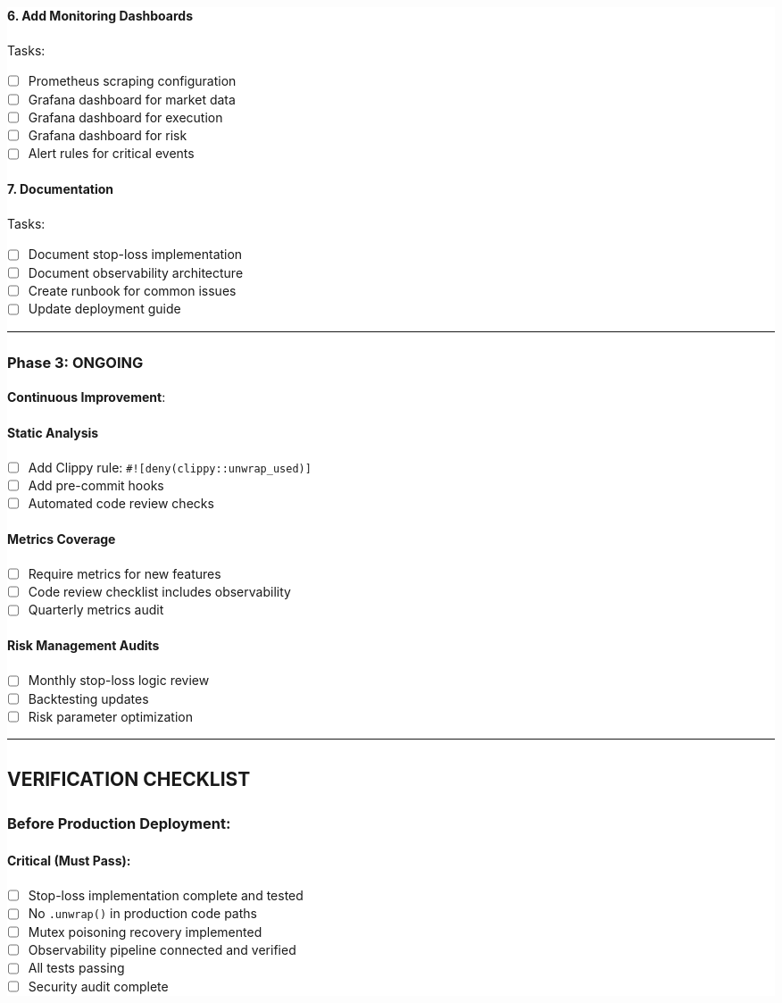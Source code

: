 #### 6. Add Monitoring Dashboards

Tasks:
- [ ] Prometheus scraping configuration
- [ ] Grafana dashboard for market data
- [ ] Grafana dashboard for execution
- [ ] Grafana dashboard for risk
- [ ] Alert rules for critical events

#### 7. Documentation

Tasks:
- [ ] Document stop-loss implementation
- [ ] Document observability architecture
- [ ] Create runbook for common issues
- [ ] Update deployment guide

---

### Phase 3: ONGOING

**Continuous Improvement**:

#### Static Analysis
- [ ] Add Clippy rule: `#![deny(clippy::unwrap_used)]`
- [ ] Add pre-commit hooks
- [ ] Automated code review checks

#### Metrics Coverage
- [ ] Require metrics for new features
- [ ] Code review checklist includes observability
- [ ] Quarterly metrics audit

#### Risk Management Audits
- [ ] Monthly stop-loss logic review
- [ ] Backtesting updates
- [ ] Risk parameter optimization

---

## VERIFICATION CHECKLIST

### Before Production Deployment:

#### Critical (Must Pass):
- [ ] Stop-loss implementation complete and tested
- [ ] No `.unwrap()` in production code paths
- [ ] Mutex poisoning recovery implemented
- [ ] Observability pipeline connected and verified
- [ ] All tests passing
- [ ] Security audit complete
